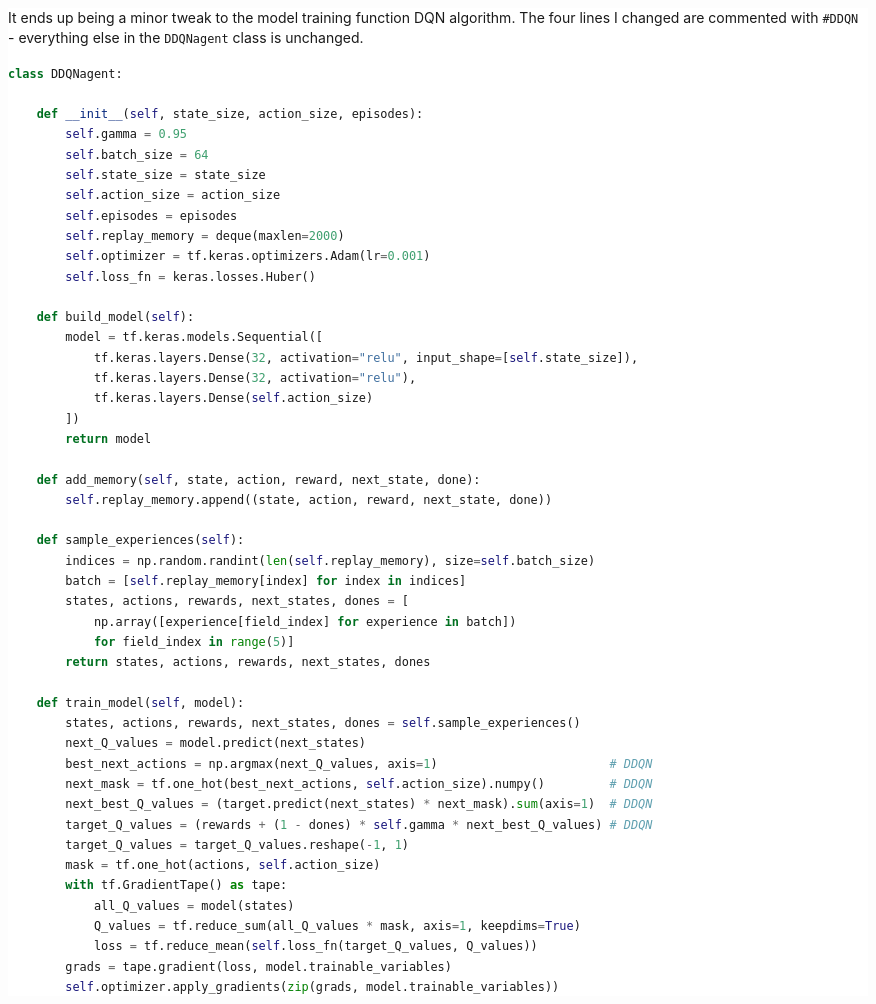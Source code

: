 It ends up being a minor tweak to the model training function DQN algorithm. The four lines I changed are commented with `#DDQN` - everything else in the `DDQNagent` class is unchanged.


```python
class DDQNagent:

    def __init__(self, state_size, action_size, episodes):
        self.gamma = 0.95
        self.batch_size = 64
        self.state_size = state_size
        self.action_size = action_size
        self.episodes = episodes
        self.replay_memory = deque(maxlen=2000)
        self.optimizer = tf.keras.optimizers.Adam(lr=0.001)
        self.loss_fn = keras.losses.Huber()

    def build_model(self):
        model = tf.keras.models.Sequential([
            tf.keras.layers.Dense(32, activation="relu", input_shape=[self.state_size]),
            tf.keras.layers.Dense(32, activation="relu"),
            tf.keras.layers.Dense(self.action_size)
        ])
        return model

    def add_memory(self, state, action, reward, next_state, done):
        self.replay_memory.append((state, action, reward, next_state, done))

    def sample_experiences(self):
        indices = np.random.randint(len(self.replay_memory), size=self.batch_size)
        batch = [self.replay_memory[index] for index in indices]
        states, actions, rewards, next_states, dones = [
            np.array([experience[field_index] for experience in batch])
            for field_index in range(5)]
        return states, actions, rewards, next_states, dones

    def train_model(self, model):
        states, actions, rewards, next_states, dones = self.sample_experiences()
        next_Q_values = model.predict(next_states)
        best_next_actions = np.argmax(next_Q_values, axis=1)                        # DDQN
        next_mask = tf.one_hot(best_next_actions, self.action_size).numpy()         # DDQN
        next_best_Q_values = (target.predict(next_states) * next_mask).sum(axis=1)  # DDQN
        target_Q_values = (rewards + (1 - dones) * self.gamma * next_best_Q_values) # DDQN
        target_Q_values = target_Q_values.reshape(-1, 1)
        mask = tf.one_hot(actions, self.action_size)
        with tf.GradientTape() as tape:
            all_Q_values = model(states)
            Q_values = tf.reduce_sum(all_Q_values * mask, axis=1, keepdims=True)
            loss = tf.reduce_mean(self.loss_fn(target_Q_values, Q_values))
        grads = tape.gradient(loss, model.trainable_variables)
        self.optimizer.apply_gradients(zip(grads, model.trainable_variables))
```
